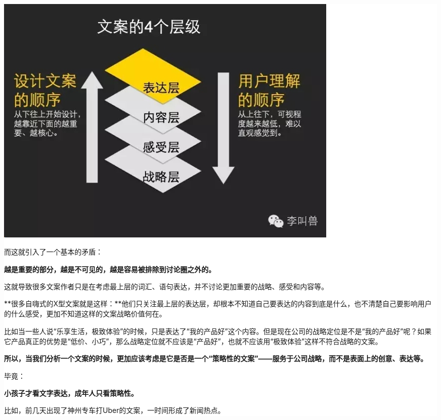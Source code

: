 
![](./_image/2017-02-13-11-48-28.jpg)


而这就引入了一个基本的矛盾：

**越是重要的部分，越是不可见的，越是容易被排除到讨论圈之外的。**

这就导致很多文案作者只是在考虑最上层的词汇、语句表达，并不讨论更加重要的战略、感受和内容等。

**很多自嗨式的X型文案就是这样：**他们只关注最上层的表达层，却根本不知道自己要表达的内容到底是什么，也不清楚自己要影响用户的什么感受，更加不知道这样的文案战略价值何在。

比如当一些人说“乐享生活，极致体验”的时候，只是表达了“我的产品好”这个内容。但是现在公司的战略定位是不是“我的产品好”呢？如果它产品真正的优势是“低价、小巧”，那么战略定位就不应该是“产品好”，也就不应该用“极致体验”这样不符合战略的文案。

**所以，当我们分析一个文案的时候，更加应该考虑是它是否是一个“策略性的文案”——服务于公司战略，而不是表面上的创意、表达等。**

毕竟：

**小孩子才看文字表达，成年人只看策略性。**

比如，前几天出现了神州专车打Uber的文案，一时间形成了新闻热点。

